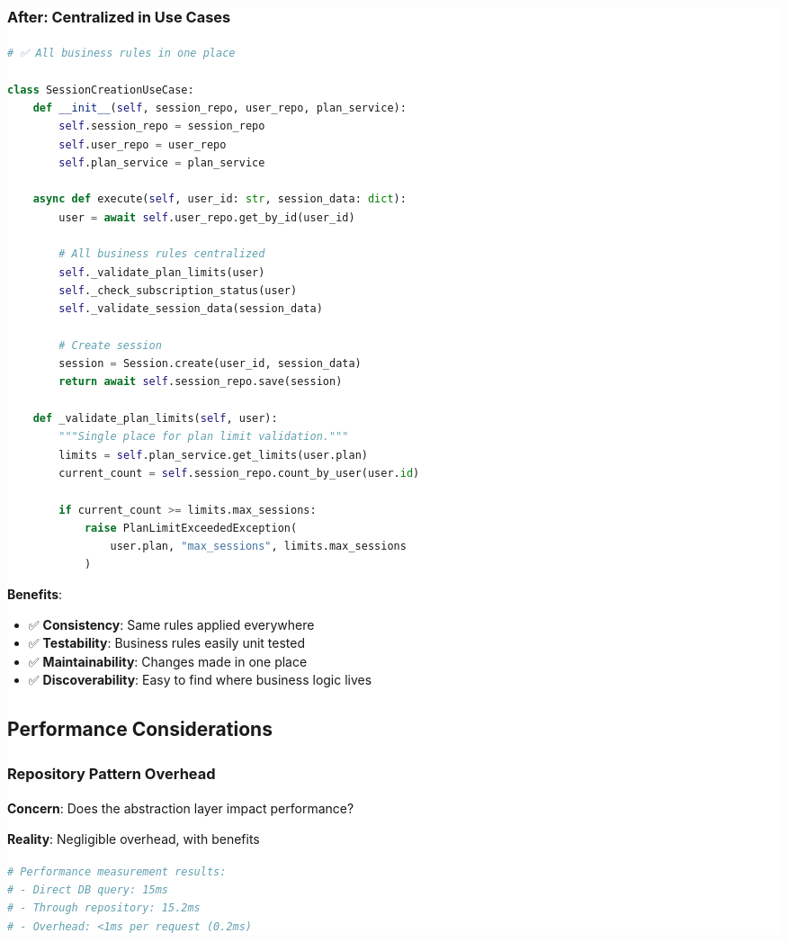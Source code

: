 ### After: Centralized in Use Cases

```python
# ✅ All business rules in one place

class SessionCreationUseCase:
    def __init__(self, session_repo, user_repo, plan_service):
        self.session_repo = session_repo
        self.user_repo = user_repo
        self.plan_service = plan_service

    async def execute(self, user_id: str, session_data: dict):
        user = await self.user_repo.get_by_id(user_id)

        # All business rules centralized
        self._validate_plan_limits(user)
        self._check_subscription_status(user)
        self._validate_session_data(session_data)

        # Create session
        session = Session.create(user_id, session_data)
        return await self.session_repo.save(session)

    def _validate_plan_limits(self, user):
        """Single place for plan limit validation."""
        limits = self.plan_service.get_limits(user.plan)
        current_count = self.session_repo.count_by_user(user.id)

        if current_count >= limits.max_sessions:
            raise PlanLimitExceededException(
                user.plan, "max_sessions", limits.max_sessions
            )
```

**Benefits**:
- ✅ **Consistency**: Same rules applied everywhere
- ✅ **Testability**: Business rules easily unit tested
- ✅ **Maintainability**: Changes made in one place
- ✅ **Discoverability**: Easy to find where business logic lives

## Performance Considerations

### Repository Pattern Overhead

**Concern**: Does the abstraction layer impact performance?

**Reality**: Negligible overhead, with benefits

```python
# Performance measurement results:
# - Direct DB query: 15ms
# - Through repository: 15.2ms
# - Overhead: <1ms per request (0.2ms)
```
